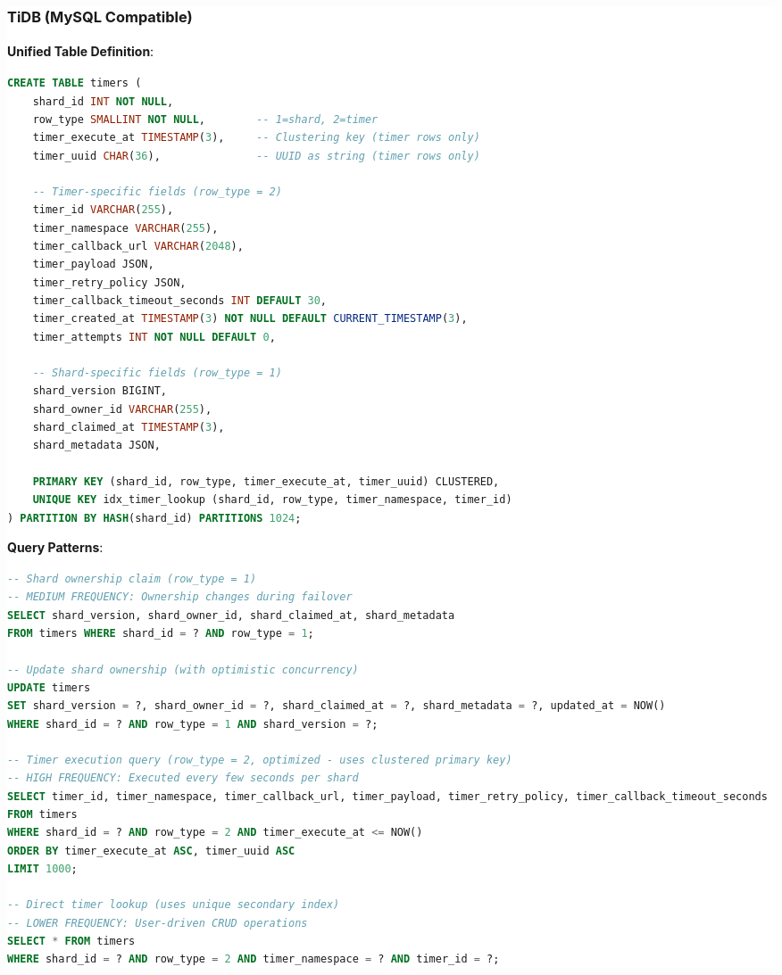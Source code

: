 ### TiDB (MySQL Compatible)

**Unified Table Definition**:
```sql
CREATE TABLE timers (
    shard_id INT NOT NULL,
    row_type SMALLINT NOT NULL,        -- 1=shard, 2=timer
    timer_execute_at TIMESTAMP(3),     -- Clustering key (timer rows only)
    timer_uuid CHAR(36),               -- UUID as string (timer rows only)
    
    -- Timer-specific fields (row_type = 2)
    timer_id VARCHAR(255),
    timer_namespace VARCHAR(255),
    timer_callback_url VARCHAR(2048),
    timer_payload JSON,
    timer_retry_policy JSON,
    timer_callback_timeout_seconds INT DEFAULT 30,
    timer_created_at TIMESTAMP(3) NOT NULL DEFAULT CURRENT_TIMESTAMP(3),
    timer_attempts INT NOT NULL DEFAULT 0,
    
    -- Shard-specific fields (row_type = 1)
    shard_version BIGINT,
    shard_owner_id VARCHAR(255),
    shard_claimed_at TIMESTAMP(3),
    shard_metadata JSON,
    
    PRIMARY KEY (shard_id, row_type, timer_execute_at, timer_uuid) CLUSTERED,
    UNIQUE KEY idx_timer_lookup (shard_id, row_type, timer_namespace, timer_id)
) PARTITION BY HASH(shard_id) PARTITIONS 1024;
```


**Query Patterns**:
```sql
-- Shard ownership claim (row_type = 1)
-- MEDIUM FREQUENCY: Ownership changes during failover
SELECT shard_version, shard_owner_id, shard_claimed_at, shard_metadata
FROM timers WHERE shard_id = ? AND row_type = 1;

-- Update shard ownership (with optimistic concurrency)
UPDATE timers 
SET shard_version = ?, shard_owner_id = ?, shard_claimed_at = ?, shard_metadata = ?, updated_at = NOW()
WHERE shard_id = ? AND row_type = 1 AND shard_version = ?;

-- Timer execution query (row_type = 2, optimized - uses clustered primary key)
-- HIGH FREQUENCY: Executed every few seconds per shard
SELECT timer_id, timer_namespace, timer_callback_url, timer_payload, timer_retry_policy, timer_callback_timeout_seconds
FROM timers 
WHERE shard_id = ? AND row_type = 2 AND timer_execute_at <= NOW()
ORDER BY timer_execute_at ASC, timer_uuid ASC
LIMIT 1000;

-- Direct timer lookup (uses unique secondary index)
-- LOWER FREQUENCY: User-driven CRUD operations
SELECT * FROM timers 
WHERE shard_id = ? AND row_type = 2 AND timer_namespace = ? AND timer_id = ?;
```
